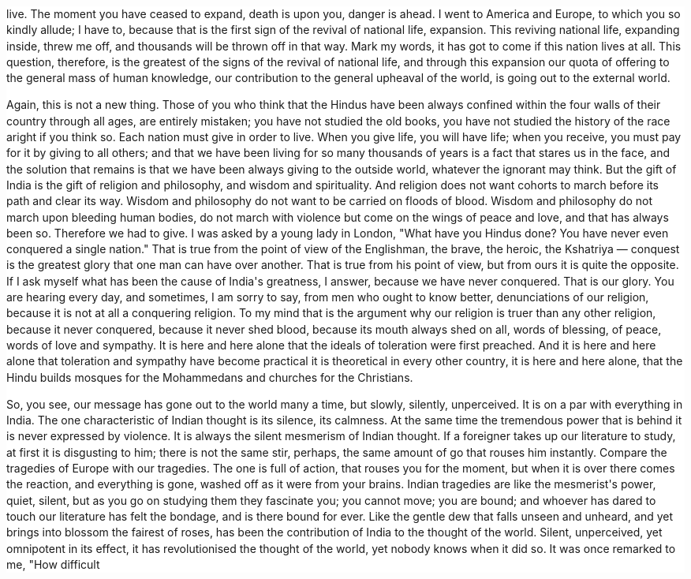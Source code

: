live. The moment you have ceased to expand, death is upon you, danger is
ahead. I went to America and Europe, to which you so kindly allude; I
have to, because that is the first sign of the revival of national life,
expansion. This reviving national life, expanding inside, threw me off,
and thousands will be thrown off in that way. Mark my words, it has got
to come if this nation lives at all. This question, therefore, is the
greatest of the signs of the revival of national life, and through this
expansion our quota of offering to the general mass of human knowledge,
our contribution to the general upheaval of the world, is going out to
the external world.

Again, this is not a new thing. Those of you who think that the Hindus
have been always confined within the four walls of their country through
all ages, are entirely mistaken; you have not studied the old books, you
have not studied the history of the race aright if you think so. Each
nation must give in order to live. When you give life, you will have
life; when you receive, you must pay for it by giving to all others; and
that we have been living for so many thousands of years is a fact that
stares us in the face, and the solution that remains is that we have
been always giving to the outside world, whatever the ignorant may
think. But the gift of India is the gift of religion and philosophy, and
wisdom and spirituality. And religion does not want cohorts to march
before its path and clear its way. Wisdom and philosophy do not want to
be carried on floods of blood. Wisdom and philosophy do not march upon
bleeding human bodies, do not march with violence but come on the wings
of peace and love, and that has always been so. Therefore we had to
give. I was asked by a young lady in London, "What have you Hindus done?
You have never even conquered a single nation." That is true from the
point of view of the Englishman, the brave, the heroic, the Kshatriya —
conquest is the greatest glory that one man can have over another. That
is true from his point of view, but from ours it is quite the opposite.
If I ask myself what has been the cause of India's greatness, I answer,
because we have never conquered. That is our glory. You are hearing
every day, and sometimes, I am sorry to say, from men who ought to know
better, denunciations of our religion, because it is not at all a
conquering religion. To my mind that is the argument why our religion is
truer than any other religion, because it never conquered, because it
never shed blood, because its mouth always shed on all, words of
blessing, of peace, words of love and sympathy. It is here and here
alone that the ideals of toleration were first preached. And it is here
and here alone that toleration and sympathy have become practical it is
theoretical in every other country, it is here and here alone, that the
Hindu builds mosques for the Mohammedans and churches for the
Christians.

So, you see, our message has gone out to the world many a time, but
slowly, silently, unperceived. It is on a par with everything in India.
The one characteristic of Indian thought is its silence, its calmness.
At the same time the tremendous power that is behind it is never
expressed by violence. It is always the silent mesmerism of Indian
thought. If a foreigner takes up our literature to study, at first it is
disgusting to him; there is not the same stir, perhaps, the same amount
of go that rouses him instantly. Compare the tragedies of Europe with
our tragedies. The one is full of action, that rouses you for the
moment, but when it is over there comes the reaction, and everything is
gone, washed off as it were from your brains. Indian tragedies are like
the mesmerist's power, quiet, silent, but as you go on studying them
they fascinate you; you cannot move; you are bound; and whoever has
dared to touch our literature has felt the bondage, and is there bound
for ever. Like the gentle dew that falls unseen and unheard, and yet
brings into blossom the fairest of roses, has been the contribution of
India to the thought of the world. Silent, unperceived, yet omnipotent
in its effect, it has revolutionised the thought of the world, yet
nobody knows when it did so. It was once remarked to me, "How difficult
